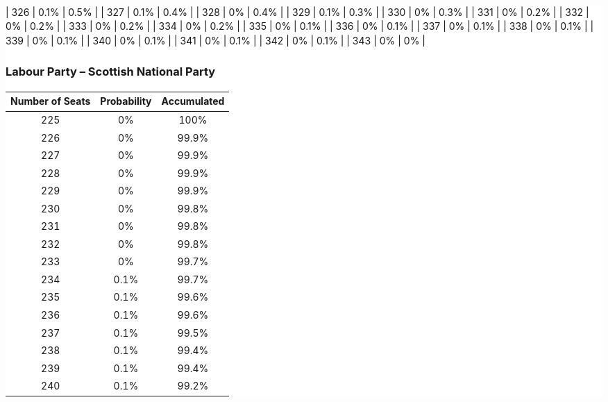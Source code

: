 | 326 | 0.1% | 0.5% |
| 327 | 0.1% | 0.4% |
| 328 | 0% | 0.4% |
| 329 | 0.1% | 0.3% |
| 330 | 0% | 0.3% |
| 331 | 0% | 0.2% |
| 332 | 0% | 0.2% |
| 333 | 0% | 0.2% |
| 334 | 0% | 0.2% |
| 335 | 0% | 0.1% |
| 336 | 0% | 0.1% |
| 337 | 0% | 0.1% |
| 338 | 0% | 0.1% |
| 339 | 0% | 0.1% |
| 340 | 0% | 0.1% |
| 341 | 0% | 0.1% |
| 342 | 0% | 0.1% |
| 343 | 0% | 0% |

### Labour Party – Scottish National Party

| Number of Seats | Probability | Accumulated |
|:---------------:|:-----------:|:-----------:|
| 225 | 0% | 100% |
| 226 | 0% | 99.9% |
| 227 | 0% | 99.9% |
| 228 | 0% | 99.9% |
| 229 | 0% | 99.9% |
| 230 | 0% | 99.8% |
| 231 | 0% | 99.8% |
| 232 | 0% | 99.8% |
| 233 | 0% | 99.7% |
| 234 | 0.1% | 99.7% |
| 235 | 0.1% | 99.6% |
| 236 | 0.1% | 99.6% |
| 237 | 0.1% | 99.5% |
| 238 | 0.1% | 99.4% |
| 239 | 0.1% | 99.4% |
| 240 | 0.1% | 99.2% |